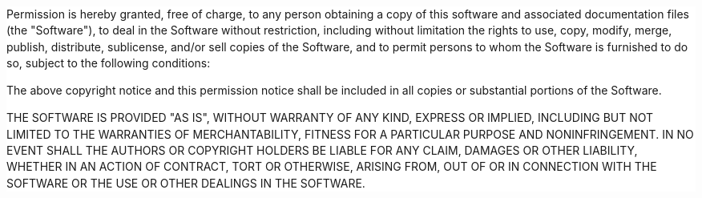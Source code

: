 Permission is hereby granted, free of charge, to any person obtaining a copy
of this software and associated documentation files (the "Software"), to deal
in the Software without restriction, including without limitation the rights
to use, copy, modify, merge, publish, distribute, sublicense, and/or sell
copies of the Software, and to permit persons to whom the Software is
furnished to do so, subject to the following conditions:

The above copyright notice and this permission notice shall be included in
all copies or substantial portions of the Software.

THE SOFTWARE IS PROVIDED "AS IS", WITHOUT WARRANTY OF ANY KIND, EXPRESS OR
IMPLIED, INCLUDING BUT NOT LIMITED TO THE WARRANTIES OF MERCHANTABILITY,
FITNESS FOR A PARTICULAR PURPOSE AND NONINFRINGEMENT. IN NO EVENT SHALL THE
AUTHORS OR COPYRIGHT HOLDERS BE LIABLE FOR ANY CLAIM, DAMAGES OR OTHER
LIABILITY, WHETHER IN AN ACTION OF CONTRACT, TORT OR OTHERWISE, ARISING FROM,
OUT OF OR IN CONNECTION WITH THE SOFTWARE OR THE USE OR OTHER DEALINGS IN
THE SOFTWARE.